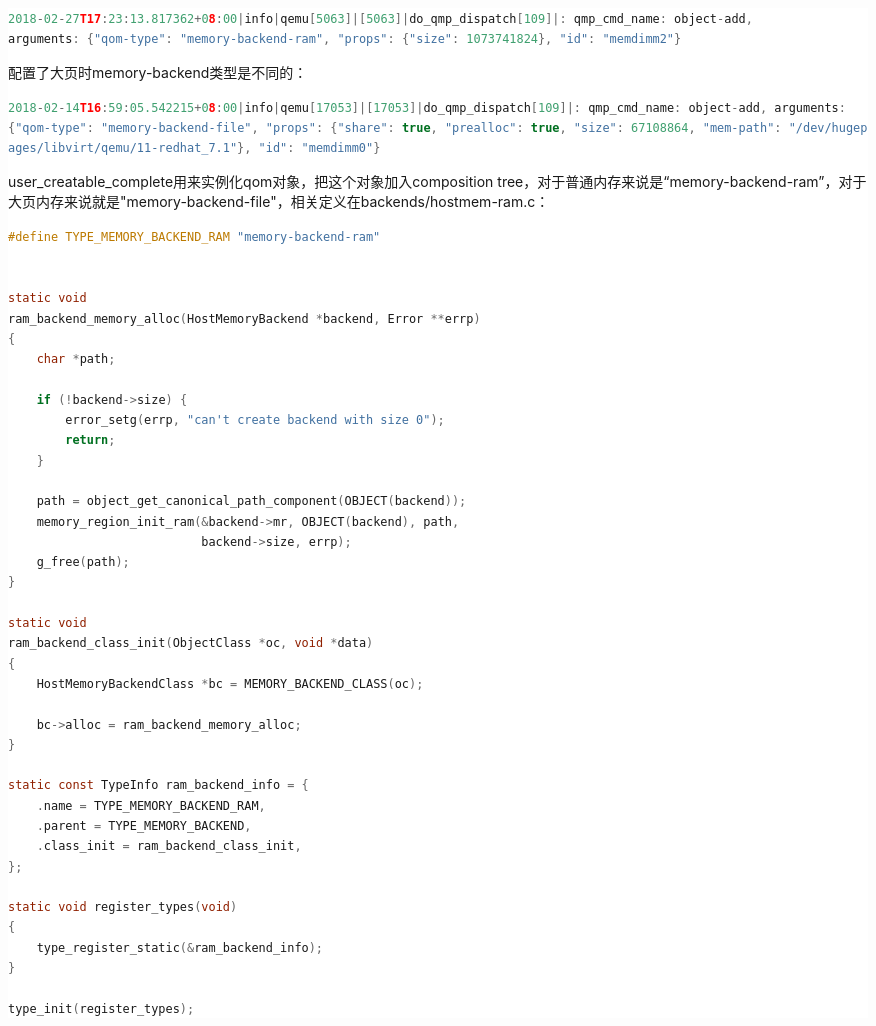 ``` c
2018-02-27T17:23:13.817362+08:00|info|qemu[5063]|[5063]|do_qmp_dispatch[109]|: qmp_cmd_name: object-add, 
arguments: {"qom-type": "memory-backend-ram", "props": {"size": 1073741824}, "id": "memdimm2"}
```
配置了大页时memory-backend类型是不同的：
``` c
2018-02-14T16:59:05.542215+08:00|info|qemu[17053]|[17053]|do_qmp_dispatch[109]|: qmp_cmd_name: object-add, arguments: {"qom-type": "memory-backend-file", "props": {"share": true, "prealloc": true, "size": 67108864, "mem-path": "/dev/hugepages/libvirt/qemu/11-redhat_7.1"}, "id": "memdimm0"}
```

user_creatable_complete用来实例化qom对象，把这个对象加入composition tree，对于普通内存来说是“memory-backend-ram”，对于大页内存来说就是"memory-backend-file"，相关定义在backends/hostmem-ram.c：
``` c
#define TYPE_MEMORY_BACKEND_RAM "memory-backend-ram"


static void
ram_backend_memory_alloc(HostMemoryBackend *backend, Error **errp)
{
    char *path;

    if (!backend->size) {
        error_setg(errp, "can't create backend with size 0");
        return;
    }

    path = object_get_canonical_path_component(OBJECT(backend));
    memory_region_init_ram(&backend->mr, OBJECT(backend), path,
                           backend->size, errp);
    g_free(path);
}

static void
ram_backend_class_init(ObjectClass *oc, void *data)
{
    HostMemoryBackendClass *bc = MEMORY_BACKEND_CLASS(oc);

    bc->alloc = ram_backend_memory_alloc;
}

static const TypeInfo ram_backend_info = {
    .name = TYPE_MEMORY_BACKEND_RAM,
    .parent = TYPE_MEMORY_BACKEND,
    .class_init = ram_backend_class_init,
};

static void register_types(void)
{
    type_register_static(&ram_backend_info);
}

type_init(register_types);
```
